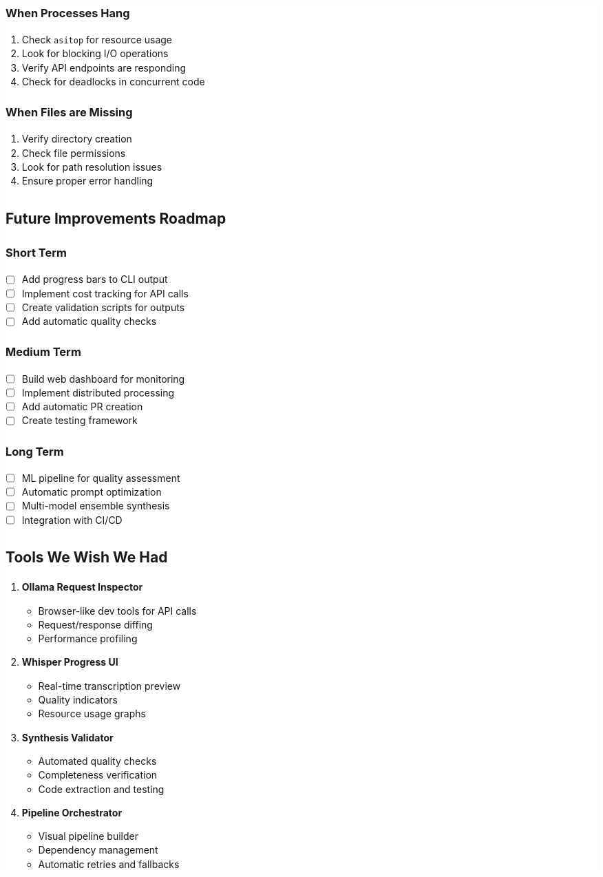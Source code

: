 ### When Processes Hang
1. Check `asitop` for resource usage
2. Look for blocking I/O operations
3. Verify API endpoints are responding
4. Check for deadlocks in concurrent code

### When Files are Missing
1. Verify directory creation
2. Check file permissions
3. Look for path resolution issues
4. Ensure proper error handling

## Future Improvements Roadmap

### Short Term
- [ ] Add progress bars to CLI output
- [ ] Implement cost tracking for API calls
- [ ] Create validation scripts for outputs
- [ ] Add automatic quality checks

### Medium Term
- [ ] Build web dashboard for monitoring
- [ ] Implement distributed processing
- [ ] Add automatic PR creation
- [ ] Create testing framework

### Long Term
- [ ] ML pipeline for quality assessment
- [ ] Automatic prompt optimization
- [ ] Multi-model ensemble synthesis
- [ ] Integration with CI/CD

## Tools We Wish We Had

1. **Ollama Request Inspector**
   - Browser-like dev tools for API calls
   - Request/response diffing
   - Performance profiling

2. **Whisper Progress UI**
   - Real-time transcription preview
   - Quality indicators
   - Resource usage graphs

3. **Synthesis Validator**
   - Automated quality checks
   - Completeness verification
   - Code extraction and testing

4. **Pipeline Orchestrator**
   - Visual pipeline builder
   - Dependency management
   - Automatic retries and fallbacks
